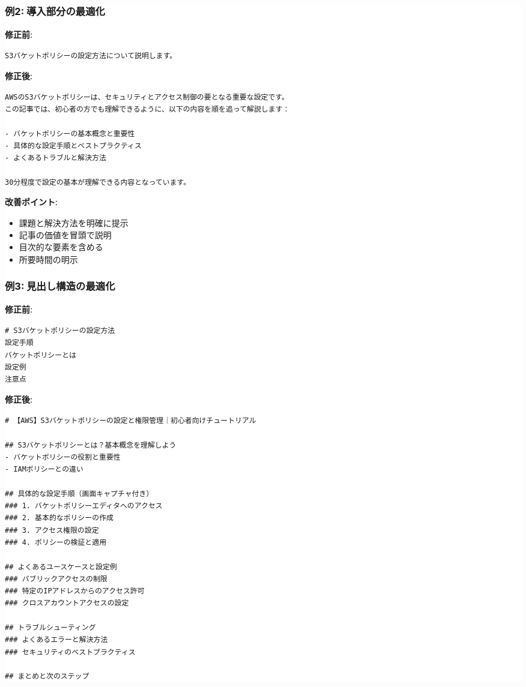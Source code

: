 ### 例2: 導入部分の最適化

**修正前**:
```
S3バケットポリシーの設定方法について説明します。
```

**修正後**:
```
AWSのS3バケットポリシーは、セキュリティとアクセス制御の要となる重要な設定です。
この記事では、初心者の方でも理解できるように、以下の内容を順を追って解説します：

- バケットポリシーの基本概念と重要性
- 具体的な設定手順とベストプラクティス
- よくあるトラブルと解決方法

30分程度で設定の基本が理解できる内容となっています。
```

**改善ポイント**:
- 課題と解決方法を明確に提示
- 記事の価値を冒頭で説明
- 目次的な要素を含める
- 所要時間の明示

### 例3: 見出し構造の最適化

**修正前**:
```
# S3バケットポリシーの設定方法
設定手順
バケットポリシーとは
設定例
注意点
```

**修正後**:
```
# 【AWS】S3バケットポリシーの設定と権限管理｜初心者向けチュートリアル

## S3バケットポリシーとは？基本概念を理解しよう
- バケットポリシーの役割と重要性
- IAMポリシーとの違い

## 具体的な設定手順（画面キャプチャ付き）
### 1. バケットポリシーエディタへのアクセス
### 2. 基本的なポリシーの作成
### 3. アクセス権限の設定
### 4. ポリシーの検証と適用

## よくあるユースケースと設定例
### パブリックアクセスの制限
### 特定のIPアドレスからのアクセス許可
### クロスアカウントアクセスの設定

## トラブルシューティング
### よくあるエラーと解決方法
### セキュリティのベストプラクティス

## まとめと次のステップ
```
